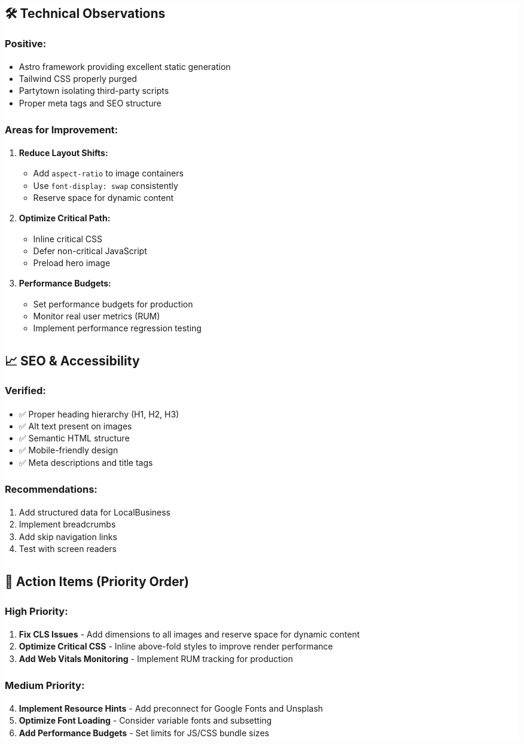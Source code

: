 ## 🛠️ Technical Observations

### Positive:
- Astro framework providing excellent static generation
- Tailwind CSS properly purged
- Partytown isolating third-party scripts
- Proper meta tags and SEO structure

### Areas for Improvement:
1. **Reduce Layout Shifts:**
   - Add `aspect-ratio` to image containers
   - Use `font-display: swap` consistently
   - Reserve space for dynamic content

2. **Optimize Critical Path:**
   - Inline critical CSS
   - Defer non-critical JavaScript
   - Preload hero image

3. **Performance Budgets:**
   - Set performance budgets for production
   - Monitor real user metrics (RUM)
   - Implement performance regression testing

## 📈 SEO & Accessibility

### Verified:
- ✅ Proper heading hierarchy (H1, H2, H3)
- ✅ Alt text present on images
- ✅ Semantic HTML structure
- ✅ Mobile-friendly design
- ✅ Meta descriptions and title tags

### Recommendations:
1. Add structured data for LocalBusiness
2. Implement breadcrumbs
3. Add skip navigation links
4. Test with screen readers

## 🎯 Action Items (Priority Order)

### High Priority:
1. **Fix CLS Issues** - Add dimensions to all images and reserve space for dynamic content
2. **Optimize Critical CSS** - Inline above-fold styles to improve render performance
3. **Add Web Vitals Monitoring** - Implement RUM tracking for production

### Medium Priority:
4. **Implement Resource Hints** - Add preconnect for Google Fonts and Unsplash
5. **Optimize Font Loading** - Consider variable fonts and subsetting
6. **Add Performance Budgets** - Set limits for JS/CSS bundle sizes
